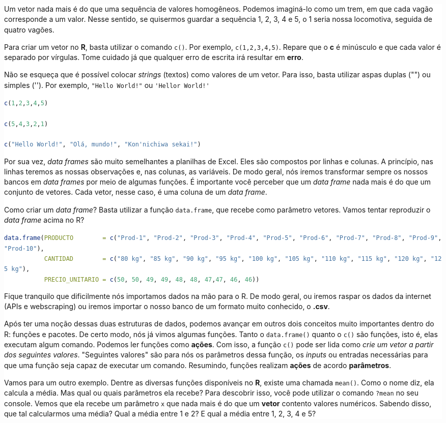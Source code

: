 Um vetor nada mais é do que uma sequência de valores homogêneos. Podemos imaginá-lo como um trem, em que cada vagão corresponde a um valor. Nesse sentido, se quisermos guardar a sequência 1, 2, 3, 4 e 5, o 1 seria nossa locomotiva, seguida de quatro vagões.



Para criar um vetor no __R__, basta utilizar o comando `c()`. Por exemplo, `c(1,2,3,4,5)`. Repare que o __c__ é minúsculo e que cada valor é separado por vírgulas. Tome cuidado já que qualquer erro de escrita irá resultar em __erro__. 

Não se esqueça que é possível colocar _strings_ (textos) como valores de um vetor. Para isso, basta utilizar aspas duplas ("") ou simples (''). Por exemplo, `"Hello World!"` ou `'Hellor World!'`


```r
c(1,2,3,4,5)

c(5,4,3,2,1)

c("Hello World!", "Olá, mundo!", "Kon'nichiwa sekai!")
```

Por sua vez, _data frames_ são muito semelhantes a planilhas de Excel. Eles são compostos por linhas e colunas. A princípio, nas linhas teremos as nossas observações e, nas colunas, as variáveis. De modo geral, nós iremos transformar sempre os nossos bancos em _data frames_ por meio de algumas funções. É importante você perceber que um _data frame_ nada mais é do que um conjunto de vetores. Cada vetor, nesse caso, é uma coluna de um _data frame_. 



Como criar um _data frame_? Basta utilizar a função `data.frame`, que recebe como parâmetro vetores. Vamos tentar reproduzir o _data frame_ acima no R?


```r
data.frame(PRODUCTO        = c("Prod-1", "Prod-2", "Prod-3", "Prod-4", "Prod-5", "Prod-6", "Prod-7", "Prod-8", "Prod-9", "Prod-10"),
           CANTIDAD        = c("80 kg", "85 kg", "90 kg", "95 kg", "100 kg", "105 kg", "110 kg", "115 kg", "120 kg", "125 kg"),
           PRECIO_UNITARIO = c(50, 50, 49, 49, 48, 48, 47,47, 46, 46))
```

Fique tranquilo que dificilmente nós importamos dados na mão para o R. De modo geral, ou iremos raspar os dados da internet (APIs e webscraping) ou iremos importar o nosso banco de um formato muito conhecido, o __.csv__.

Após ter uma noção dessas duas estruturas de dados, podemos avançar em outros dois conceitos muito importantes dentro do R: funções e pacotes. De certo modo, nós já vimos algumas funções. Tanto o `data.frame()` quanto o `c()` são funções, isto é, elas executam algum comando. Podemos ler funções como __ações__. Com isso, a função `c()` pode ser lida como _crie um vetor a partir dos seguintes valores_. "Seguintes valores" são para nós os parâmetros dessa função, os _inputs_ ou entradas necessárias para que uma função seja capaz de executar um comando. Resumindo, funções realizam __ações__ de acordo __parâmetros__. 

Vamos para um outro exemplo. Dentre as diversas funções disponíveis no __R__, existe uma chamada `mean()`. Como o nome diz, ela calcula a média. Mas qual ou quais parâmetros ela recebe? Para descobrir isso, você pode utilizar o comando `?mean` no seu console. Vemos que ela recebe um parâmetro `x` que nada mais é do que um __vetor__ contento valores numéricos. Sabendo disso, que tal calcularmos uma média? Qual a média entre 1 e 2? E qual a média entre 1, 2, 3, 4 e 5?
